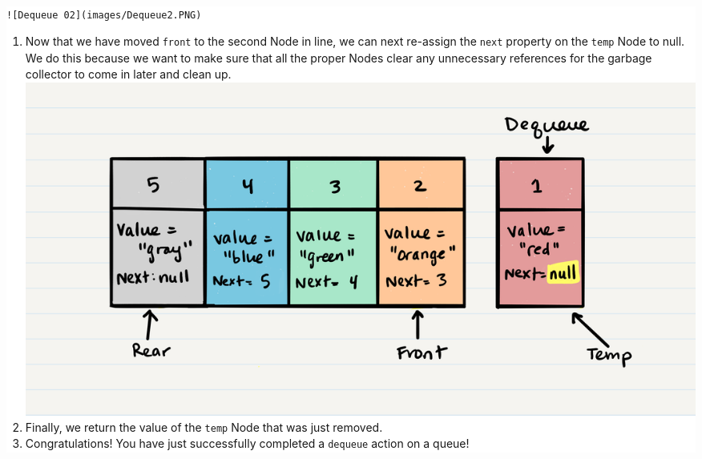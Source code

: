     ![Dequeue 02](images/Dequeue2.PNG)
1. Now that we have moved `front` to the second Node in line, we can next re-assign the `next` property on the `temp` Node to null. We do this because we want to make sure that all the proper Nodes clear any unnecessary references for the garbage collector to come in later and clean up.
    ![Dequeue 03](images/Dequeue3.PNG)
1. Finally, we return the value of the `temp` Node that was just removed.
1. Congratulations! You have just successfully completed a `dequeue` action on a queue!
